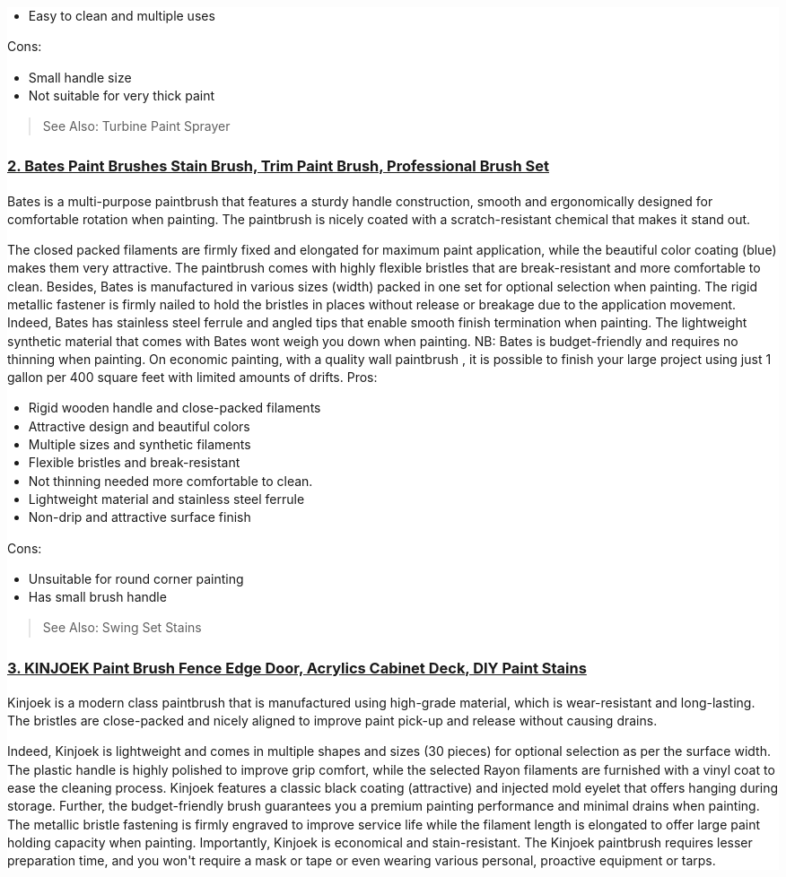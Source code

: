 - Easy to clean and multiple uses

Cons:
- Small handle size
- Not suitable for very thick paint


> See Also:
> Turbine Paint Sprayer
### [2. Bates Paint Brushes Stain Brush, Trim Paint Brush, Professional Brush Set](https://www.amazon.com/dp/B07FW83JCJ/?tag=p-policy-20)
Bates is a multi-purpose paintbrush that features a sturdy handle construction, smooth and ergonomically designed for comfortable rotation when painting. The paintbrush is nicely coated with a scratch-resistant chemical that makes it stand out.

The closed packed filaments are firmly fixed and elongated for maximum paint application, while the beautiful color coating (blue) makes them very attractive. The paintbrush comes with highly flexible bristles that are break-resistant and more comfortable to clean.
Besides, Bates is manufactured in various sizes (width) packed in one set for optional selection when painting. The rigid metallic fastener is firmly nailed to hold the bristles in places without release or breakage due to the application movement.
Indeed, Bates has stainless steel ferrule and angled tips that enable smooth finish termination when painting. The lightweight synthetic material that comes with Bates wont weigh you down when painting.
NB: Bates is budget-friendly and requires no thinning when painting. On economic painting,
with a quality wall paintbrush
, it is possible to finish your large project using just 1 gallon per 400 square feet with limited amounts of drifts.
Pros:
- Rigid wooden handle and close-packed filaments
- Attractive design and beautiful colors
- Multiple sizes and synthetic filaments
- Flexible bristles and break-resistant
- Not thinning needed  more comfortable to clean.
- Lightweight material and stainless steel ferrule
- Non-drip and attractive surface finish

Cons:
- Unsuitable for round corner painting
- Has small brush handle


> See Also:
> Swing Set Stains
### [3. KINJOEK Paint Brush Fence Edge Door, Acrylics Cabinet Deck, DIY Paint Stains](https://www.amazon.com/dp/B07QRGJKPB/?tag=p-policy-20)
Kinjoek is a modern class paintbrush that is manufactured using high-grade material, which is wear-resistant and long-lasting. The bristles are close-packed and nicely aligned to improve paint pick-up and release without causing drains.

Indeed, Kinjoek is lightweight and comes in multiple shapes and sizes (30 pieces) for optional selection as per the surface width. The plastic handle is highly polished to improve grip comfort, while the selected Rayon filaments are furnished with a vinyl coat to ease the cleaning process.
Kinjoek features a classic black coating (attractive) and injected mold eyelet that offers hanging during storage. Further, the budget-friendly brush guarantees you a premium painting performance and minimal drains when painting.
The metallic bristle fastening is firmly engraved to improve service life while the filament length is elongated to offer large paint holding capacity when painting. Importantly, Kinjoek is economical and stain-resistant.
The Kinjoek paintbrush requires lesser preparation time, and you won't
require a mask or tape
or even wearing various
personal, proactive equipment
or tarps.